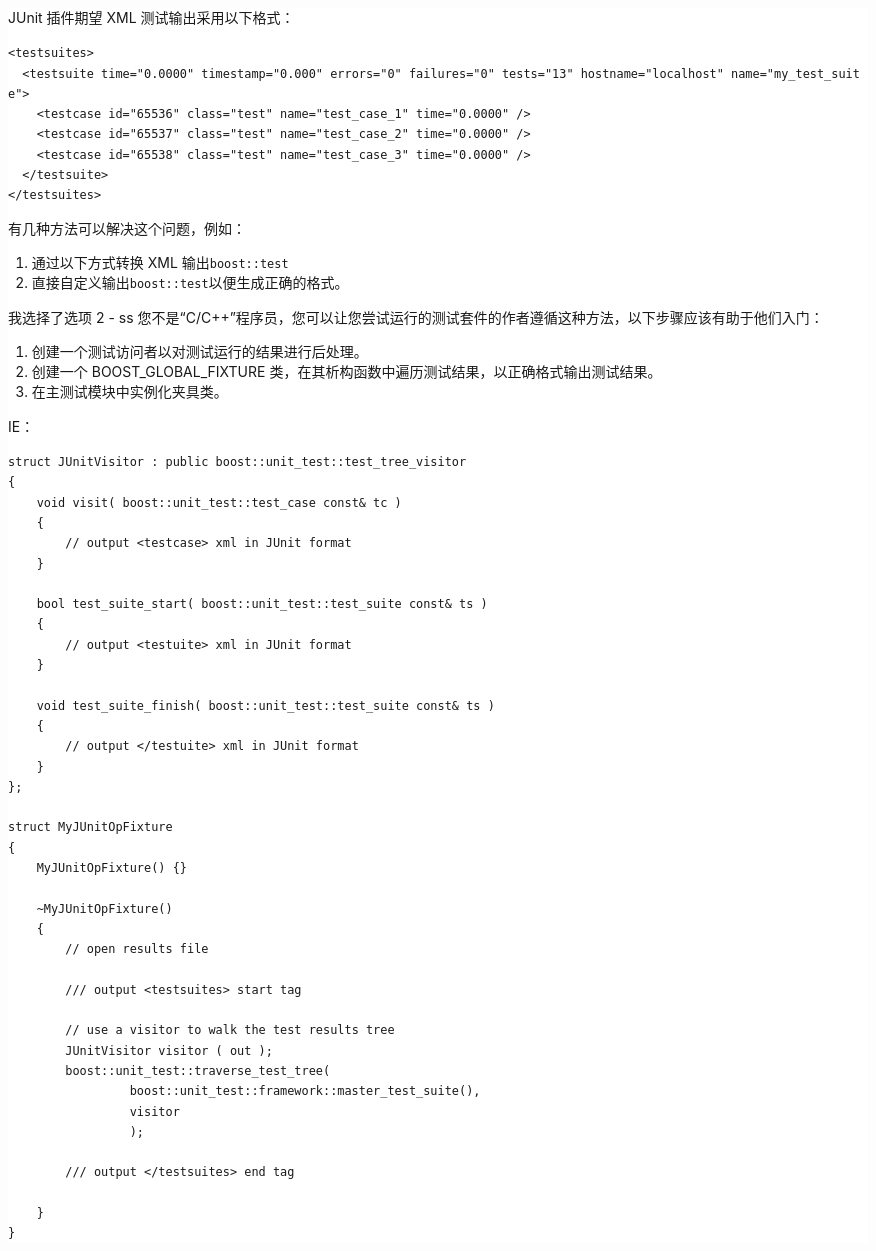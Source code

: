 JUnit 插件期望 XML 测试输出采用以下格式：

```
<testsuites>
  <testsuite time="0.0000" timestamp="0.000" errors="0" failures="0" tests="13" hostname="localhost" name="my_test_suite">
    <testcase id="65536" class="test" name="test_case_1" time="0.0000" />
    <testcase id="65537" class="test" name="test_case_2" time="0.0000" />
    <testcase id="65538" class="test" name="test_case_3" time="0.0000" />
  </testsuite>
</testsuites> 
```

有几种方法可以解决这个问题，例如：

1.  通过以下方式转换 XML 输出`boost::test`
2.  直接自定义输出`boost::test`以便生成正确的格式。

我选择了选项 2 - ss 您不是“C/C++”程序员，您可以让您尝试运行的测试套件的作者遵循这种方法，以下步骤应该有助于他们入门：

1.  创建一个测试访问者以对测试运行的结果进行后处理。
2.  创建一个 BOOST_GLOBAL_FIXTURE 类，在其析构函数中遍历测试结果，以正确格式输出测试结果。
3.  在主测试模块中实例化夹具类。

IE：

```
struct JUnitVisitor : public boost::unit_test::test_tree_visitor
{
    void visit( boost::unit_test::test_case const& tc )
    {
        // output <testcase> xml in JUnit format
    }

    bool test_suite_start( boost::unit_test::test_suite const& ts )
    {
        // output <testuite> xml in JUnit format
    }

    void test_suite_finish( boost::unit_test::test_suite const& ts )
    {
        // output </testuite> xml in JUnit format
    }
};

struct MyJUnitOpFixture
{
    MyJUnitOpFixture() {}

    ~MyJUnitOpFixture()
    {
        // open results file

        /// output <testsuites> start tag

        // use a visitor to walk the test results tree       
        JUnitVisitor visitor ( out );
        boost::unit_test::traverse_test_tree(
                 boost::unit_test::framework::master_test_suite(),
                 visitor
                 );

        /// output </testsuites> end tag

    }
} 
```
